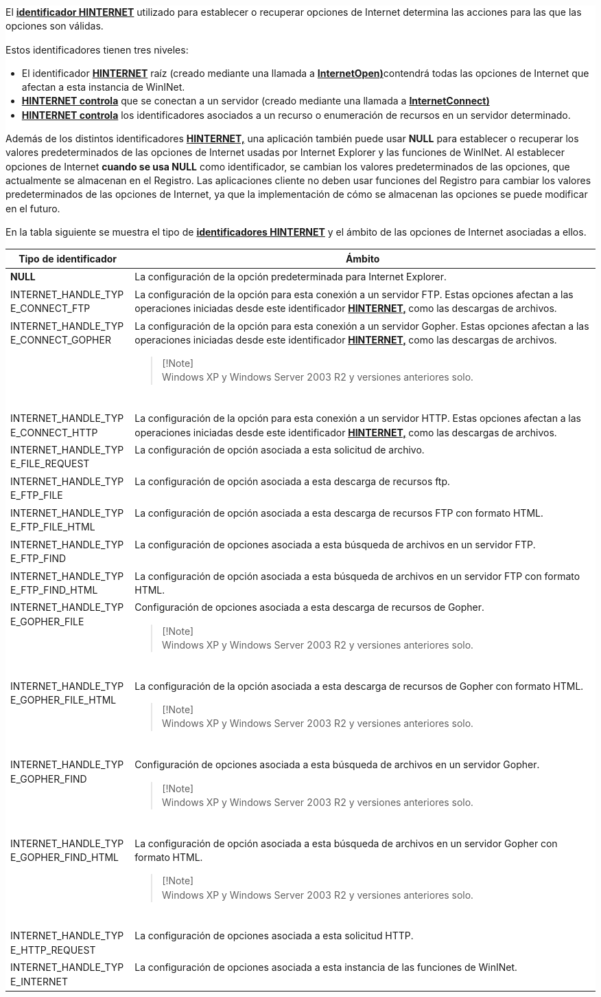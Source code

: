 El [**identificador HINTERNET**](appendix-a-hinternet-handles.md) utilizado para establecer o recuperar opciones de Internet determina las acciones para las que las opciones son válidas.

Estos identificadores tienen tres niveles:

-   El identificador [**HINTERNET**](appendix-a-hinternet-handles.md) raíz (creado mediante una llamada a [**InternetOpen)**](/windows/desktop/api/Wininet/nf-wininet-internetopena)contendrá todas las opciones de Internet que afectan a esta instancia de WinINet.
-   [**HINTERNET controla**](appendix-a-hinternet-handles.md) que se conectan a un servidor (creado mediante una llamada a [**InternetConnect)**](/windows/desktop/api/Wininet/nf-wininet-internetconnecta)
-   [**HINTERNET controla**](appendix-a-hinternet-handles.md) los identificadores asociados a un recurso o enumeración de recursos en un servidor determinado.

Además de los distintos identificadores [**HINTERNET,**](appendix-a-hinternet-handles.md) una aplicación también puede usar **NULL** para establecer o recuperar los valores predeterminados de las opciones de Internet usadas por Internet Explorer y las funciones de WinINet. Al establecer opciones de Internet **cuando se usa NULL** como identificador, se cambian los valores predeterminados de las opciones, que actualmente se almacenan en el Registro. Las aplicaciones cliente no deben usar funciones del Registro para cambiar los valores predeterminados de las opciones de Internet, ya que la implementación de cómo se almacenan las opciones se puede modificar en el futuro.

En la tabla siguiente se muestra el tipo de [**identificadores HINTERNET**](appendix-a-hinternet-handles.md) y el ámbito de las opciones de Internet asociadas a ellos.




| Tipo de identificador | Ámbito | 
|-------------|-------|
| <strong>NULL</strong> | La configuración de la opción predeterminada para Internet Explorer. | 
| INTERNET_HANDLE_TYPE_CONNECT_FTP | La configuración de la opción para esta conexión a un servidor FTP. Estas opciones afectan a las operaciones iniciadas desde este identificador <a href="appendix-a-hinternet-handles.md"><strong>HINTERNET,</strong></a> como las descargas de archivos. | 
| INTERNET_HANDLE_TYPE_CONNECT_GOPHER | La configuración de la opción para esta conexión a un servidor Gopher. Estas opciones afectan a las operaciones iniciadas desde este identificador <a href="appendix-a-hinternet-handles.md"><strong>HINTERNET,</strong></a> como las descargas de archivos.<blockquote>[!Note]<br />Windows XP y Windows Server 2003 R2 y versiones anteriores solo.</blockquote><br /> | 
| INTERNET_HANDLE_TYPE_CONNECT_HTTP | La configuración de la opción para esta conexión a un servidor HTTP. Estas opciones afectan a las operaciones iniciadas desde este identificador <a href="appendix-a-hinternet-handles.md"><strong>HINTERNET,</strong></a> como las descargas de archivos. | 
| INTERNET_HANDLE_TYPE_FILE_REQUEST | La configuración de opción asociada a esta solicitud de archivo. | 
| INTERNET_HANDLE_TYPE_FTP_FILE | La configuración de opción asociada a esta descarga de recursos ftp. | 
| INTERNET_HANDLE_TYPE_FTP_FILE_HTML | La configuración de opción asociada a esta descarga de recursos FTP con formato HTML. | 
| INTERNET_HANDLE_TYPE_FTP_FIND | La configuración de opciones asociada a esta búsqueda de archivos en un servidor FTP. | 
| INTERNET_HANDLE_TYPE_FTP_FIND_HTML | La configuración de opción asociada a esta búsqueda de archivos en un servidor FTP con formato HTML. | 
| INTERNET_HANDLE_TYPE_GOPHER_FILE | Configuración de opciones asociada a esta descarga de recursos de Gopher.<blockquote>[!Note]<br />Windows XP y Windows Server 2003 R2 y versiones anteriores solo.</blockquote><br /> | 
| INTERNET_HANDLE_TYPE_GOPHER_FILE_HTML | La configuración de la opción asociada a esta descarga de recursos de Gopher con formato HTML.<blockquote>[!Note]<br />Windows XP y Windows Server 2003 R2 y versiones anteriores solo.</blockquote><br /> | 
| INTERNET_HANDLE_TYPE_GOPHER_FIND | Configuración de opciones asociada a esta búsqueda de archivos en un servidor Gopher.<blockquote>[!Note]<br />Windows XP y Windows Server 2003 R2 y versiones anteriores solo.</blockquote><br /> | 
| INTERNET_HANDLE_TYPE_GOPHER_FIND_HTML | La configuración de opción asociada a esta búsqueda de archivos en un servidor Gopher con formato HTML.<blockquote>[!Note]<br />Windows XP y Windows Server 2003 R2 y versiones anteriores solo.</blockquote><br /> | 
| INTERNET_HANDLE_TYPE_HTTP_REQUEST | La configuración de opciones asociada a esta solicitud HTTP. | 
| INTERNET_HANDLE_TYPE_INTERNET | La configuración de opciones asociada a esta instancia de las funciones de WinINet. | 
